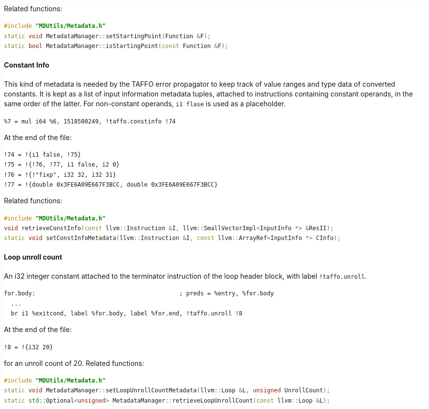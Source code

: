 Related functions:

```cpp
#include "MDUtils/Metadata.h"
static void MetadataManager::setStartingPoint(Function &F);
static bool MetadataManager::isStartingPoint(const Function &F);
```

#### Constant Info

This kind of metadata is needed by the TAFFO error propagator to keep track
of value ranges and type data of converted constants.
It is kept as a list of input information metadata tuples,
attached to instructions containing constant operands,
in the same order of the latter.
For non-constant operands, `i1 flase` is used as a placeholder.
```
%7 = mul i64 %6, 1518500249, !taffo.constinfo !74
```
At the end of the file:
```
!74 = !{i1 false, !75}
!75 = !{!76, !77, i1 false, i2 0}
!76 = !{!"fixp", i32 32, i32 31}
!77 = !{double 0x3FE6A09E667F3BCC, double 0x3FE6A09E667F3BCC}
```

Related functions:

```cpp
#include "MDUtils/Metadata.h"
void retrieveConstInfo(const llvm::Instruction &I, llvm::SmallVectorImpl<InputInfo *> &ResII);
static void setConstInfoMetadata(llvm::Instruction &I, const llvm::ArrayRef<InputInfo *> CInfo);
```

#### Loop unroll count

An i32 integer constant attached to the terminator instruction of the loop header block,
with label `!taffo.unroll`.

```
for.body:                                         ; preds = %entry, %for.body
  ...
  br i1 %exitcond, label %for.body, label %for.end, !taffo.unroll !8
```

At the end of the file:

```
!8 = !{i32 20}
```

for an unroll count of 20.
Related functions:

```cpp
#include "MDUtils/Metadata.h"
static void MetadataManager::setLoopUnrollCountMetadata(llvm::Loop &L, unsigned UnrollCount);
static std::Optional<unsigned> MetadataManager::retrieveLoopUnrollCount(const llvm::Loop &L);
```
